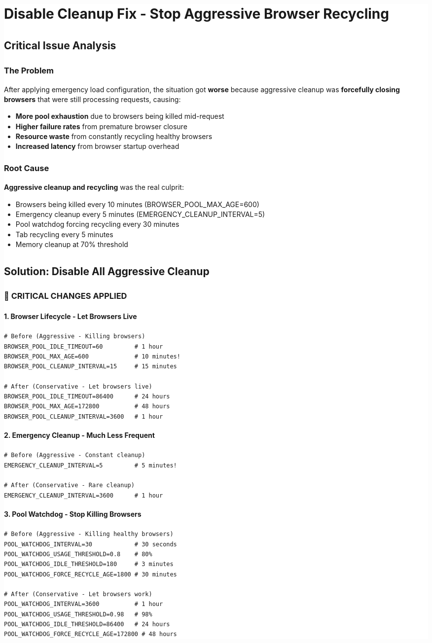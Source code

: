 # Disable Cleanup Fix - Stop Aggressive Browser Recycling

## Critical Issue Analysis

### The Problem
After applying emergency load configuration, the situation got **worse** because aggressive cleanup was **forcefully closing browsers** that were still processing requests, causing:

- **More pool exhaustion** due to browsers being killed mid-request
- **Higher failure rates** from premature browser closure
- **Resource waste** from constantly recycling healthy browsers
- **Increased latency** from browser startup overhead

### Root Cause
**Aggressive cleanup and recycling** was the real culprit:
- Browsers being killed every 10 minutes (BROWSER_POOL_MAX_AGE=600)
- Emergency cleanup every 5 minutes (EMERGENCY_CLEANUP_INTERVAL=5)
- Pool watchdog forcing recycling every 30 minutes
- Tab recycling every 5 minutes
- Memory cleanup at 70% threshold

## Solution: Disable All Aggressive Cleanup

### 🛑 **CRITICAL CHANGES APPLIED**

#### **1. Browser Lifecycle - Let Browsers Live**
```env
# Before (Aggressive - Killing browsers)
BROWSER_POOL_IDLE_TIMEOUT=60         # 1 hour
BROWSER_POOL_MAX_AGE=600             # 10 minutes!
BROWSER_POOL_CLEANUP_INTERVAL=15     # 15 minutes

# After (Conservative - Let browsers live)
BROWSER_POOL_IDLE_TIMEOUT=86400      # 24 hours
BROWSER_POOL_MAX_AGE=172800          # 48 hours
BROWSER_POOL_CLEANUP_INTERVAL=3600   # 1 hour
```

#### **2. Emergency Cleanup - Much Less Frequent**
```env
# Before (Aggressive - Constant cleanup)
EMERGENCY_CLEANUP_INTERVAL=5         # 5 minutes!

# After (Conservative - Rare cleanup)
EMERGENCY_CLEANUP_INTERVAL=3600      # 1 hour
```

#### **3. Pool Watchdog - Stop Killing Browsers**
```env
# Before (Aggressive - Killing healthy browsers)
POOL_WATCHDOG_INTERVAL=30            # 30 seconds
POOL_WATCHDOG_USAGE_THRESHOLD=0.8    # 80%
POOL_WATCHDOG_IDLE_THRESHOLD=180     # 3 minutes
POOL_WATCHDOG_FORCE_RECYCLE_AGE=1800 # 30 minutes

# After (Conservative - Let browsers work)
POOL_WATCHDOG_INTERVAL=3600          # 1 hour
POOL_WATCHDOG_USAGE_THRESHOLD=0.98   # 98%
POOL_WATCHDOG_IDLE_THRESHOLD=86400   # 24 hours
POOL_WATCHDOG_FORCE_RECYCLE_AGE=172800 # 48 hours
```
